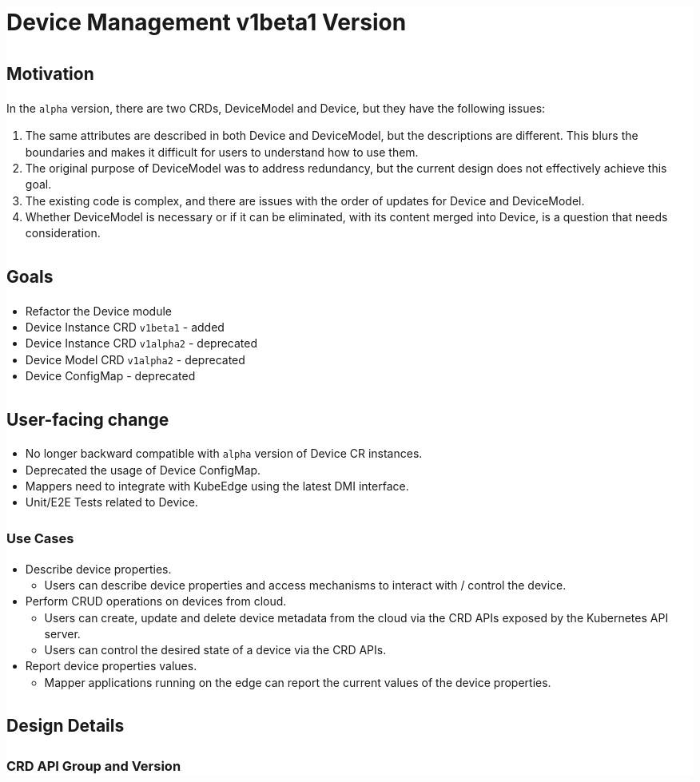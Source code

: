 # Device Management v1beta1 Version

## Motivation

In the `alpha` version, there are two CRDs, DeviceModel and Device, but they have the following issues:

1. The same attributes are described in both Device and DeviceModel, but the descriptions are different. This blurs the
   boundaries and makes it difficult for users to understand how to use them.
2. The original purpose of DeviceModel was to address redundancy, but the current design does not effectively achieve
   this goal.
3. The existing code is complex, and there are issues with the order of updates for Device and DeviceModel.
4. Whether DeviceModel is necessary or if it can be eliminated, with its content merged into Device, is a question that
   needs consideration.

## Goals

- Refactor the Device module
- Device Instance CRD `v1beta1` - added
- Device Instance CRD `v1alpha2` - deprecated
- Device Model CRD `v1alpha2` - deprecated
- Device ConfigMap - deprecated

## User-facing change

- No longer backward compatible with `alpha` version of Device CR instances.
- Deprecated the usage of Device ConfigMap.
- Mappers need to integrate with KubeEdge using the latest DMI interface.
- Unit/E2E Tests related to Device.

### Use Cases

* Describe device properties.
    * Users can describe device properties and access mechanisms to interact with / control the device.
* Perform CRUD operations on devices from cloud.
    * Users can create, update and delete device metadata from the cloud via the CRD APIs exposed by the Kubernetes API
      server.
    * Users can control the desired state of a device via the CRD APIs.
* Report device properties values.
    * Mapper applications running on the edge can report the current values of the device properties.

## Design Details

### CRD API Group and Version
